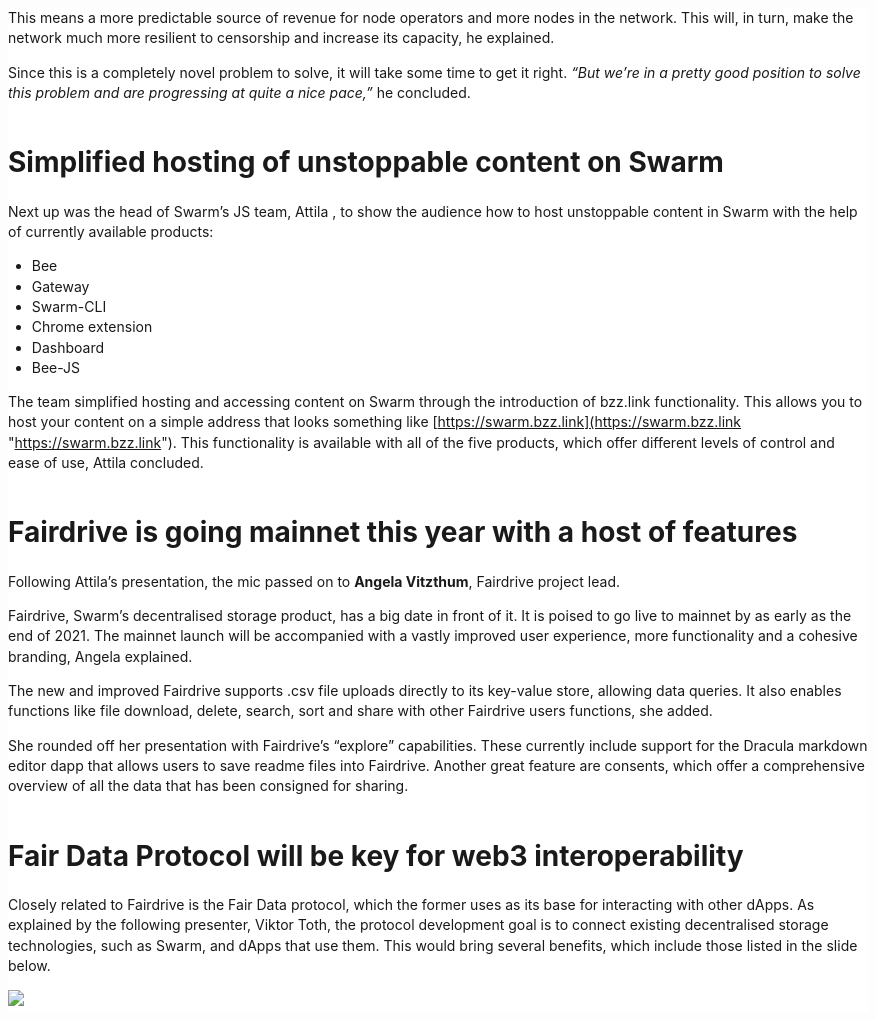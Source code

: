 This means a more predictable source of revenue for node operators and more nodes in the network. This will, in turn, make the network much more resilient to censorship and increase its capacity, he explained.

Since this is a completely novel problem to solve, it will take some time to get it right. _“But we’re in a pretty good position to solve this problem and are progressing at quite a nice pace,”_ he concluded.

# Simplified hosting of unstoppable content on Swarm

Next up was the head of Swarm’s JS team, Attila , to show the audience how to host unstoppable content in Swarm with the help of currently available products:

* Bee
* Gateway
* Swarm-CLI
* Chrome extension
* Dashboard
* Bee-JS

The team simplified hosting and accessing content on Swarm through the introduction of bzz.link functionality. This allows you to host your content on a simple address that looks something like [https://swarm.bzz.link](https://swarm.bzz.link "https://swarm.bzz.link"). This functionality is available with all of the five products, which offer different levels of control and ease of use, Attila concluded.

# Fairdrive is going mainnet this year with a host of features

Following Attila’s presentation, the mic passed on to **Angela Vitzthum**, Fairdrive project lead.

Fairdrive, Swarm’s decentralised storage product, has a big date in front of it. It is poised to go live to mainnet by as early as the end of 2021. The mainnet launch will be accompanied with a vastly improved user experience, more functionality and a cohesive branding, Angela explained.

The new and improved Fairdrive supports .csv file uploads directly to its key-value store, allowing data queries. It also enables functions like file download, delete, search, sort and share with other Fairdrive users functions, she added.

She rounded off her presentation with Fairdrive’s “explore” capabilities. These currently include support for the Dracula markdown editor dapp that allows users to save readme files into Fairdrive. Another great feature are consents, which offer a comprehensive overview of all the data that has been consigned for sharing.

# Fair Data Protocol will be key for web3 interoperability

Closely related to Fairdrive is the Fair Data protocol, which the former uses as its base for interacting with other dApps. As explained by the following presenter, Viktor Toth, the protocol development goal is to connect existing decentralised storage technologies, such as Swarm, and dApps that use them. This would bring several benefits, which include those listed in the slide below.

![](/uploads/2-4.png)
